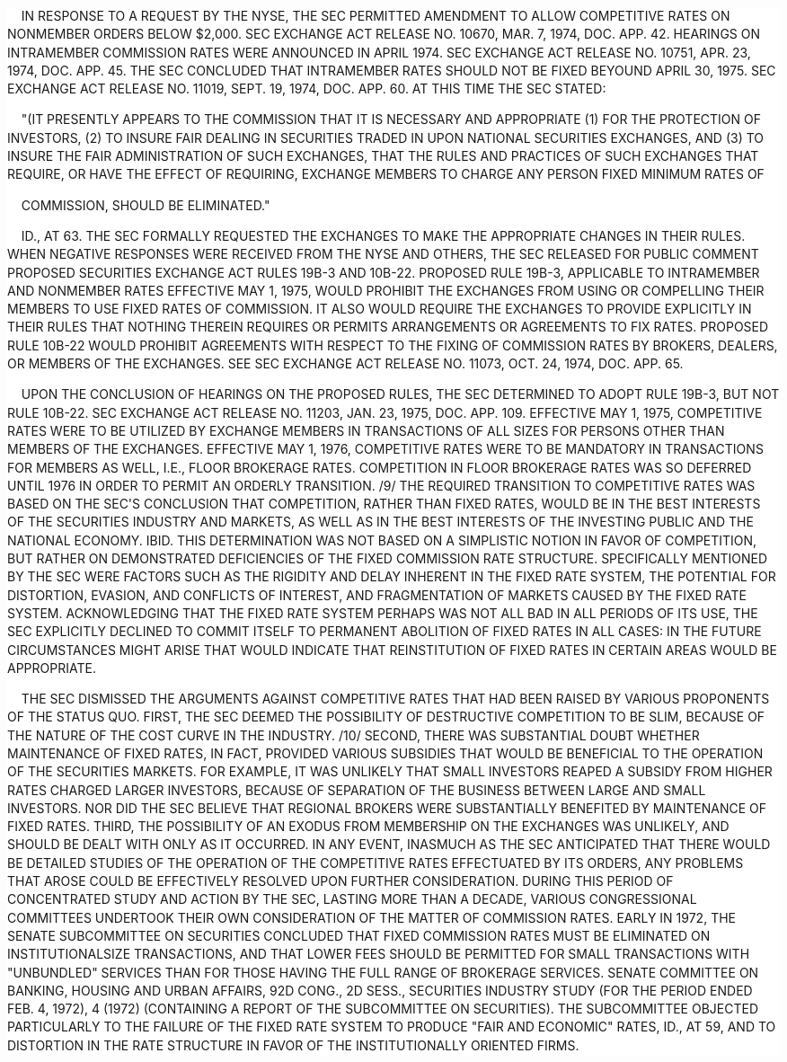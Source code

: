     IN RESPONSE TO A REQUEST BY THE NYSE, THE SEC PERMITTED AMENDMENT TO ALLOW COMPETITIVE RATES ON NONMEMBER ORDERS BELOW $2,000.  SEC EXCHANGE ACT RELEASE NO. 10670, MAR. 7, 1974, DOC. APP. 42.  HEARINGS ON INTRAMEMBER COMMISSION RATES WERE ANNOUNCED IN APRIL 1974.  SEC EXCHANGE ACT RELEASE NO. 10751, APR. 23, 1974, DOC. APP. 45.  THE SEC CONCLUDED THAT INTRAMEMBER RATES SHOULD NOT BE FIXED BEYOUND APRIL 30, 1975.  SEC EXCHANGE ACT RELEASE NO. 11019, SEPT. 19, 1974, DOC. APP. 60.  AT THIS TIME THE SEC STATED:

    "(IT PRESENTLY APPEARS TO THE COMMISSION THAT IT IS NECESSARY AND APPROPRIATE (1) FOR THE PROTECTION OF INVESTORS, (2) TO INSURE FAIR DEALING IN SECURITIES TRADED IN UPON NATIONAL SECURITIES EXCHANGES, AND (3) TO INSURE THE FAIR ADMINISTRATION OF SUCH EXCHANGES, THAT THE RULES AND PRACTICES OF SUCH EXCHANGES THAT REQUIRE, OR HAVE THE EFFECT OF REQUIRING, EXCHANGE MEMBERS TO CHARGE ANY PERSON FIXED MINIMUM RATES OF

    COMMISSION, SHOULD BE ELIMINATED."

    ID., AT 63.  THE SEC FORMALLY REQUESTED THE EXCHANGES TO MAKE THE APPROPRIATE CHANGES IN THEIR RULES.  WHEN NEGATIVE RESPONSES WERE RECEIVED FROM THE NYSE AND OTHERS, THE SEC RELEASED FOR PUBLIC COMMENT PROPOSED SECURITIES EXCHANGE ACT RULES 19B-3 AND 10B-22.  PROPOSED RULE 19B-3, APPLICABLE TO INTRAMEMBER AND NONMEMBER RATES EFFECTIVE MAY 1, 1975, WOULD PROHIBIT THE EXCHANGES FROM USING OR COMPELLING THEIR MEMBERS TO USE FIXED RATES OF COMMISSION.  IT ALSO WOULD REQUIRE THE EXCHANGES TO PROVIDE EXPLICITLY IN THEIR RULES THAT NOTHING THEREIN REQUIRES OR PERMITS ARRANGEMENTS OR AGREEMENTS TO FIX RATES.  PROPOSED RULE 10B-22 WOULD PROHIBIT AGREEMENTS WITH RESPECT TO THE FIXING OF COMMISSION RATES BY BROKERS, DEALERS, OR MEMBERS OF THE EXCHANGES.  SEE SEC EXCHANGE ACT RELEASE NO. 11073, OCT. 24, 1974, DOC. APP. 65.

    UPON THE CONCLUSION OF HEARINGS ON THE PROPOSED RULES, THE SEC DETERMINED TO ADOPT RULE 19B-3, BUT NOT RULE 10B-22.  SEC EXCHANGE ACT RELEASE NO. 11203, JAN. 23, 1975, DOC. APP. 109.  EFFECTIVE MAY 1, 1975, COMPETITIVE RATES WERE TO BE UTILIZED BY EXCHANGE MEMBERS IN TRANSACTIONS OF ALL SIZES FOR PERSONS OTHER THAN MEMBERS OF THE EXCHANGES.  EFFECTIVE MAY 1, 1976, COMPETITIVE RATES WERE TO BE MANDATORY IN TRANSACTIONS FOR MEMBERS AS WELL, I.E., FLOOR BROKERAGE RATES.  COMPETITION IN FLOOR BROKERAGE RATES WAS SO DEFERRED UNTIL 1976 IN ORDER TO PERMIT AN ORDERLY TRANSITION.  /9/ THE REQUIRED TRANSITION TO COMPETITIVE RATES WAS BASED ON THE SEC'S CONCLUSION THAT COMPETITION, RATHER THAN FIXED RATES, WOULD BE IN THE BEST INTERESTS OF THE SECURITIES INDUSTRY AND MARKETS, AS WELL AS IN THE BEST INTERESTS OF THE INVESTING PUBLIC AND THE NATIONAL ECONOMY.  IBID.  THIS DETERMINATION WAS NOT BASED ON A SIMPLISTIC NOTION IN FAVOR OF COMPETITION, BUT RATHER ON DEMONSTRATED DEFICIENCIES OF THE FIXED COMMISSION RATE STRUCTURE.  SPECIFICALLY MENTIONED BY THE SEC WERE FACTORS SUCH AS THE RIGIDITY AND DELAY INHERENT IN THE FIXED RATE SYSTEM, THE POTENTIAL FOR DISTORTION, EVASION, AND CONFLICTS OF INTEREST, AND FRAGMENTATION OF MARKETS CAUSED BY THE FIXED RATE SYSTEM.  ACKNOWLEDGING THAT THE FIXED RATE SYSTEM PERHAPS WAS NOT ALL BAD IN ALL PERIODS OF ITS USE, THE SEC EXPLICITLY DECLINED TO COMMIT ITSELF TO PERMANENT ABOLITION OF FIXED RATES IN ALL CASES:  IN THE FUTURE CIRCUMSTANCES MIGHT ARISE THAT WOULD INDICATE THAT REINSTITUTION OF FIXED RATES IN CERTAIN AREAS WOULD BE APPROPRIATE.

    THE SEC DISMISSED THE ARGUMENTS AGAINST COMPETITIVE RATES THAT HAD BEEN RAISED BY VARIOUS PROPONENTS OF THE STATUS QUO.  FIRST, THE SEC DEEMED THE POSSIBILITY OF DESTRUCTIVE COMPETITION TO BE SLIM, BECAUSE OF THE NATURE OF THE COST CURVE IN THE INDUSTRY.  /10/ SECOND, THERE WAS SUBSTANTIAL DOUBT WHETHER MAINTENANCE OF FIXED RATES, IN FACT, PROVIDED VARIOUS SUBSIDIES THAT WOULD BE BENEFICIAL TO THE OPERATION OF THE SECURITIES MARKETS.  FOR EXAMPLE, IT WAS UNLIKELY THAT SMALL INVESTORS REAPED A SUBSIDY FROM HIGHER RATES CHARGED LARGER INVESTORS, BECAUSE OF SEPARATION OF THE BUSINESS BETWEEN LARGE AND SMALL INVESTORS.  NOR DID THE SEC BELIEVE THAT REGIONAL BROKERS WERE SUBSTANTIALLY BENEFITED BY MAINTENANCE OF FIXED RATES.  THIRD, THE POSSIBILITY OF AN EXODUS FROM MEMBERSHIP ON THE EXCHANGES WAS UNLIKELY, AND SHOULD BE DEALT WITH ONLY AS IT OCCURRED.  IN ANY EVENT, INASMUCH AS THE SEC ANTICIPATED THAT THERE WOULD BE DETAILED STUDIES OF THE OPERATION OF THE COMPETITIVE RATES EFFECTUATED BY ITS ORDERS, ANY PROBLEMS THAT AROSE COULD BE EFFECTIVELY RESOLVED UPON FURTHER CONSIDERATION.     DURING THIS PERIOD OF CONCENTRATED STUDY AND ACTION BY THE SEC, LASTING MORE THAN A DECADE, VARIOUS CONGRESSIONAL COMMITTEES UNDERTOOK THEIR OWN CONSIDERATION OF THE MATTER OF COMMISSION RATES.  EARLY IN 1972, THE SENATE SUBCOMMITTEE ON SECURITIES CONCLUDED THAT FIXED COMMISSION RATES MUST BE ELIMINATED ON INSTITUTIONALSIZE TRANSACTIONS, AND THAT LOWER FEES SHOULD BE PERMITTED FOR SMALL TRANSACTIONS WITH "UNBUNDLED" SERVICES THAN FOR THOSE HAVING THE FULL RANGE OF BROKERAGE SERVICES.  SENATE COMMITTEE ON BANKING, HOUSING AND URBAN AFFAIRS, 92D CONG., 2D SESS., SECURITIES INDUSTRY STUDY (FOR THE PERIOD ENDED FEB. 4, 1972), 4 (1972) (CONTAINING A REPORT OF THE SUBCOMMITTEE ON SECURITIES).  THE SUBCOMMITTEE OBJECTED PARTICULARLY TO THE FAILURE OF THE FIXED RATE SYSTEM TO PRODUCE "FAIR AND ECONOMIC" RATES, ID., AT 59, AND TO DISTORTION IN THE RATE STRUCTURE IN FAVOR OF THE INSTITUTIONALLY ORIENTED FIRMS.
